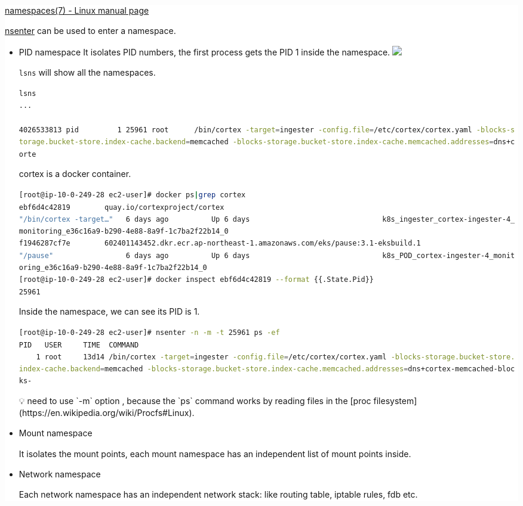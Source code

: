 [namespaces(7) - Linux manual page](https://man7.org/linux/man-pages/man7/namespaces.7.html)

[nsenter](https://man7.org/linux/man-pages/man1/nsenter.1.html) can be used to enter a namespace.

- PID namespace
    It isolates PID numbers, the first process gets the PID 1 inside the namespace.
    ![](../images/pid-namespace.png)
    
    `lsns` will show all the namespaces.
    
    ```bash
    lsns
    ...
    
    4026533813 pid         1 25961 root      /bin/cortex -target=ingester -config.file=/etc/cortex/cortex.yaml -blocks-storage.bucket-store.index-cache.backend=memcached -blocks-storage.bucket-store.index-cache.memcached.addresses=dns+corte
    ```
    
    cortex is a docker container.
    
    ```bash
    [root@ip-10-0-249-28 ec2-user]# docker ps|grep cortex
    ebf6d4c42819        quay.io/cortexproject/cortex                                                                       "/bin/cortex -target…"   6 days ago          Up 6 days                               k8s_ingester_cortex-ingester-4_monitoring_e36c16a9-b290-4e88-8a9f-1c7ba2f22b14_0
    f1946287cf7e        602401143452.dkr.ecr.ap-northeast-1.amazonaws.com/eks/pause:3.1-eksbuild.1                         "/pause"                 6 days ago          Up 6 days                               k8s_POD_cortex-ingester-4_monitoring_e36c16a9-b290-4e88-8a9f-1c7ba2f22b14_0
    [root@ip-10-0-249-28 ec2-user]# docker inspect ebf6d4c42819 --format {{.State.Pid}}
    25961
    ```
    
    Inside the namespace, we can see its PID is 1.
    
    ```bash
    [root@ip-10-0-249-28 ec2-user]# nsenter -n -m -t 25961 ps -ef
    PID   USER     TIME  COMMAND
        1 root     13d14 /bin/cortex -target=ingester -config.file=/etc/cortex/cortex.yaml -blocks-storage.bucket-store.index-cache.backend=memcached -blocks-storage.bucket-store.index-cache.memcached.addresses=dns+cortex-memcached-blocks-
    ```
    
    <aside>
    💡 need to use `-m`  option , because the `ps` command works by reading files in the [proc filesystem](https://en.wikipedia.org/wiki/Procfs#Linux).
    
    </aside>
    
- Mount namespace
    
    It isolates the mount points,  each mount namespace has an independent list of mount points inside.
    
    
- Network namespace
    
    Each network namespace has an independent network stack: like routing table, iptable rules, fdb etc.
    